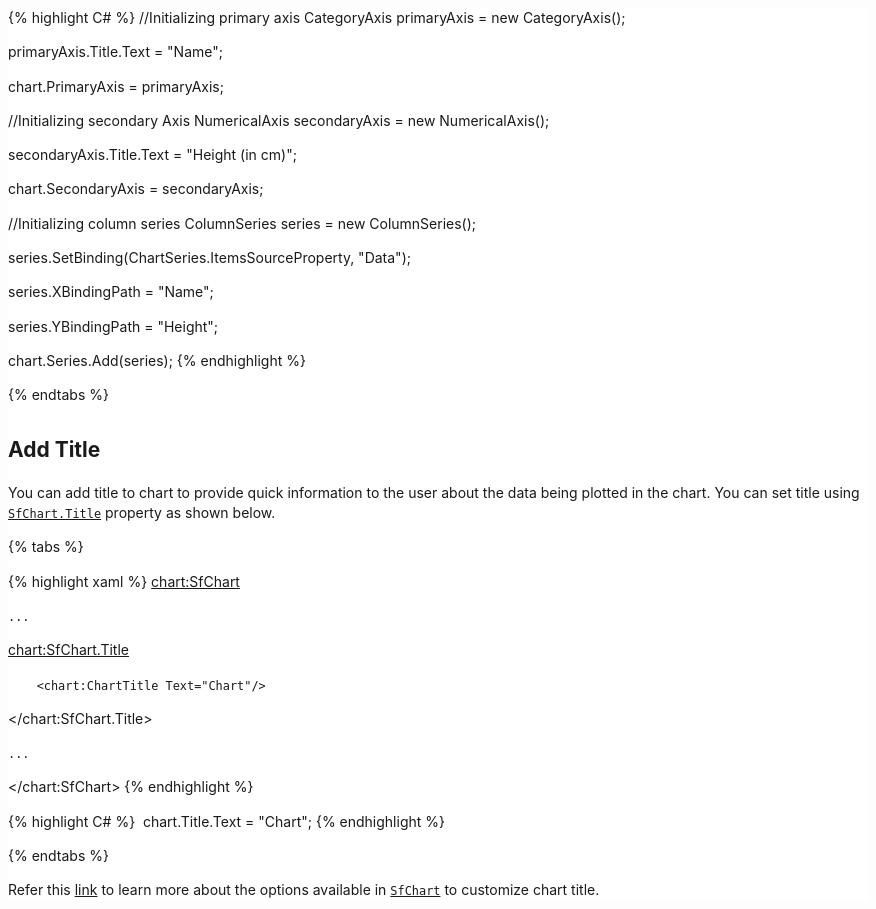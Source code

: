{% highlight C# %}
//Initializing primary axis
CategoryAxis primaryAxis = new CategoryAxis();

primaryAxis.Title.Text = "Name";

chart.PrimaryAxis = primaryAxis;

//Initializing secondary Axis
NumericalAxis secondaryAxis = new NumericalAxis();

secondaryAxis.Title.Text = "Height (in cm)";

chart.SecondaryAxis = secondaryAxis;

//Initializing column series
ColumnSeries series = new ColumnSeries();

series.SetBinding(ChartSeries.ItemsSourceProperty, "Data");

series.XBindingPath = "Name";

series.YBindingPath = "Height";

chart.Series.Add(series);
{% endhighlight %}

{% endtabs %} 

## Add Title

You can add title to chart to provide quick information to the user about the data being plotted in the chart. You can set title using [`SfChart.Title`](https://help.syncfusion.com/cr/xamarin/Syncfusion.SfChart.XForms.SfChart.html#Syncfusion_SfChart_XForms_SfChart_Title) property as shown below.

{% tabs %} 

{% highlight xaml %}
<chart:SfChart>

	...

   <chart:SfChart.Title>

        <chart:ChartTitle Text="Chart"/>  

   </chart:SfChart.Title>

	...

</chart:SfChart>
{% endhighlight %}

{% highlight C# %} 
chart.Title.Text = "Chart";
{% endhighlight %}

{% endtabs %}  

Refer this [link](https://help.syncfusion.com/xamarin/sfchart/charttitle) to learn more about the options available in [`SfChart`](https://help.syncfusion.com/cr/xamarin/Syncfusion.SfChart.XForms.SfChart.html) to customize chart title.
